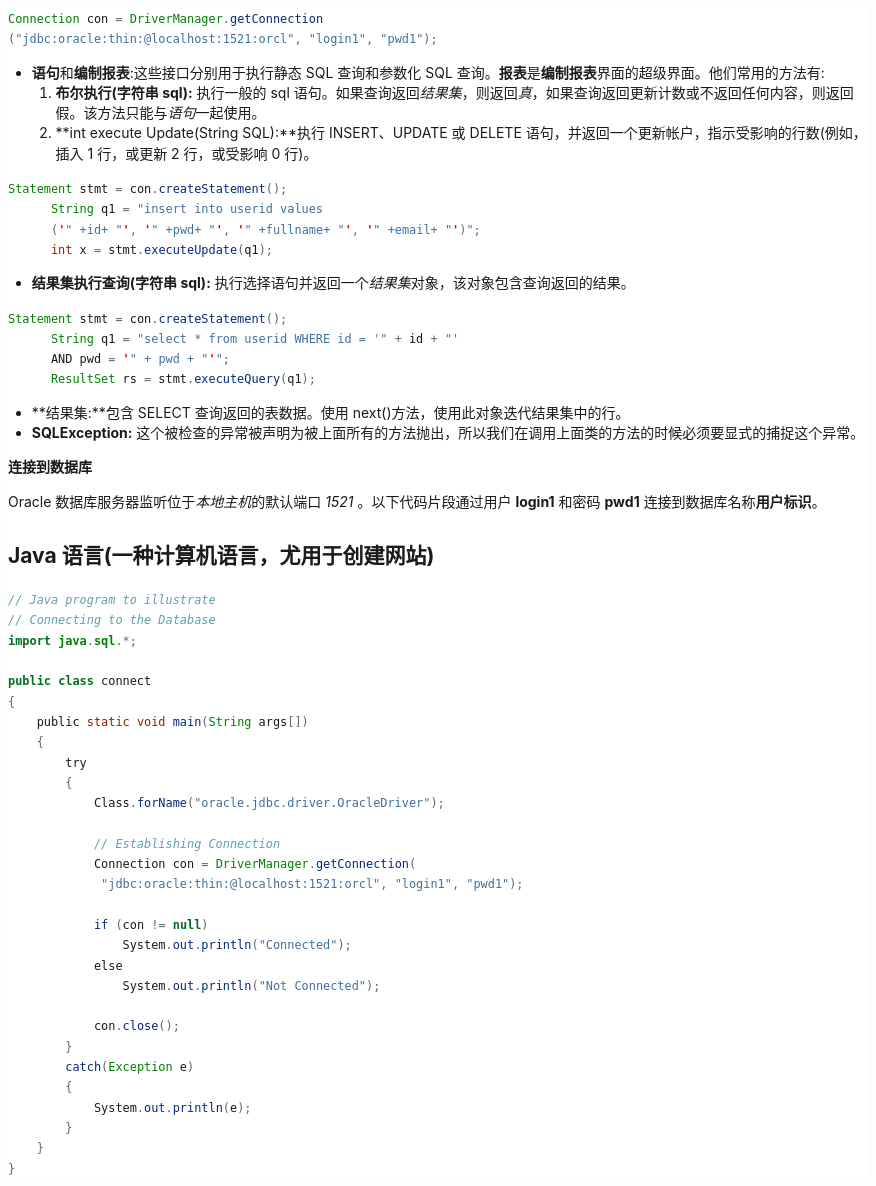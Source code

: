 ```java
Connection con = DriverManager.getConnection
("jdbc:oracle:thin:@localhost:1521:orcl", "login1", "pwd1");
```

*   **语句**和**编制报表**:这些接口分别用于执行静态 SQL 查询和参数化 SQL 查询。**报表**是**编制报表**界面的超级界面。他们常用的方法有:
    1.  **布尔执行(字符串 sql):** 执行一般的 sql 语句。如果查询返回*结果集*，则返回*真*，如果查询返回更新计数或不返回任何内容，则返回假。该方法只能与*语句*一起使用。
    2.  **int execute Update(String SQL):**执行 INSERT、UPDATE 或 DELETE 语句，并返回一个更新帐户，指示受影响的行数(例如，插入 1 行，或更新 2 行，或受影响 0 行)。

```java
Statement stmt = con.createStatement();
      String q1 = "insert into userid values
      ('" +id+ "', '" +pwd+ "', '" +fullname+ "', '" +email+ "')";
      int x = stmt.executeUpdate(q1);
```

*   **结果集执行查询(字符串 sql):** 执行选择语句并返回一个*结果集*对象，该对象包含查询返回的结果。

```java
Statement stmt = con.createStatement();
      String q1 = "select * from userid WHERE id = '" + id + "' 
      AND pwd = '" + pwd + "'";
      ResultSet rs = stmt.executeQuery(q1);
```

*   **结果集:**包含 SELECT 查询返回的表数据。使用 next()方法，使用此对象迭代结果集中的行。
*   **SQLException:** 这个被检查的异常被声明为被上面所有的方法抛出，所以我们在调用上面类的方法的时候必须要显式的捕捉这个异常。

**连接到数据库**

Oracle 数据库服务器监听位于*本地主机*的默认端口 *1521* 。以下代码片段通过用户 **login1** 和密码 **pwd1** 连接到数据库名称**用户标识**。

## Java 语言(一种计算机语言，尤用于创建网站)

```java
// Java program to illustrate
// Connecting to the Database
import java.sql.*;

public class connect
{
    public static void main(String args[])
    {
        try
        {
            Class.forName("oracle.jdbc.driver.OracleDriver");

            // Establishing Connection
            Connection con = DriverManager.getConnection(
             "jdbc:oracle:thin:@localhost:1521:orcl", "login1", "pwd1");

            if (con != null)            
                System.out.println("Connected");           
            else           
                System.out.println("Not Connected");

            con.close();
        }
        catch(Exception e)
        {
            System.out.println(e);
        }
    }
}
```
